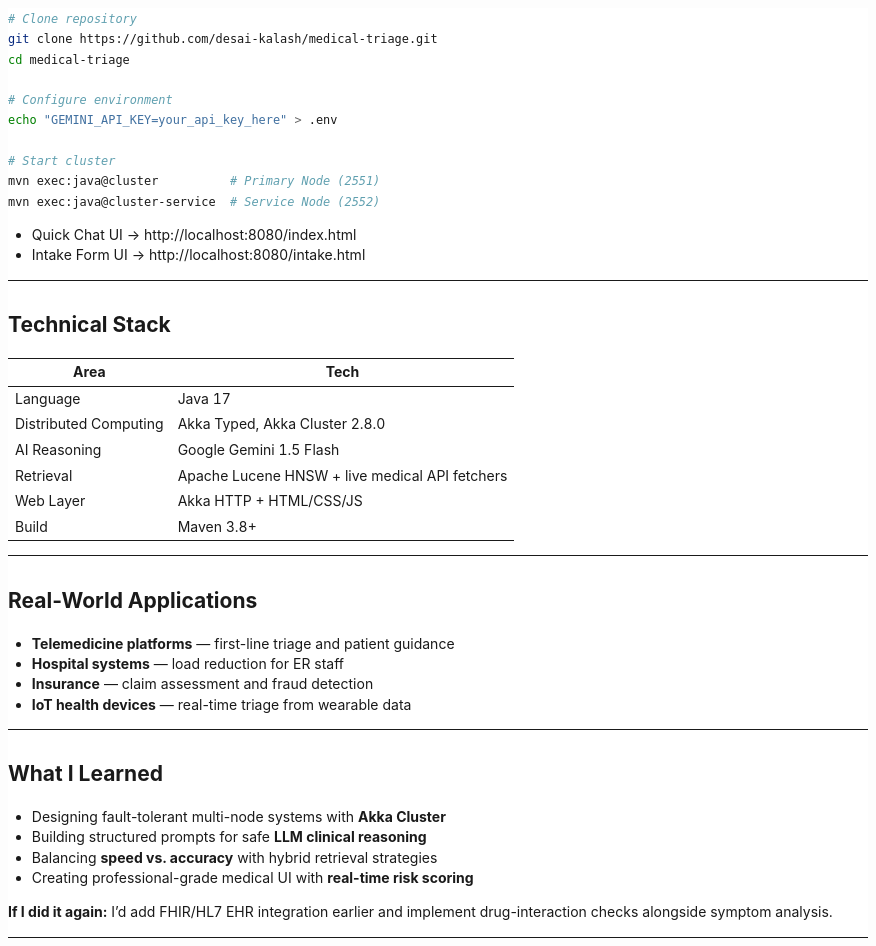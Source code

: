 ```bash
# Clone repository
git clone https://github.com/desai-kalash/medical-triage.git
cd medical-triage

# Configure environment
echo "GEMINI_API_KEY=your_api_key_here" > .env

# Start cluster
mvn exec:java@cluster          # Primary Node (2551)
mvn exec:java@cluster-service  # Service Node (2552)
```

- Quick Chat UI → http://localhost:8080/index.html  
- Intake Form UI → http://localhost:8080/intake.html

---

## Technical Stack

| Area | Tech |
|------|------|
| Language | Java 17 |
| Distributed Computing | Akka Typed, Akka Cluster 2.8.0 |
| AI Reasoning | Google Gemini 1.5 Flash |
| Retrieval | Apache Lucene HNSW + live medical API fetchers |
| Web Layer | Akka HTTP + HTML/CSS/JS |
| Build | Maven 3.8+ |

---

## Real-World Applications

- **Telemedicine platforms** — first-line triage and patient guidance
- **Hospital systems** — load reduction for ER staff
- **Insurance** — claim assessment and fraud detection
- **IoT health devices** — real-time triage from wearable data

---

## What I Learned

- Designing fault-tolerant multi-node systems with **Akka Cluster**
- Building structured prompts for safe **LLM clinical reasoning**
- Balancing **speed vs. accuracy** with hybrid retrieval strategies
- Creating professional-grade medical UI with **real-time risk scoring**

**If I did it again:** I’d add FHIR/HL7 EHR integration earlier and implement drug-interaction checks alongside symptom analysis.

---